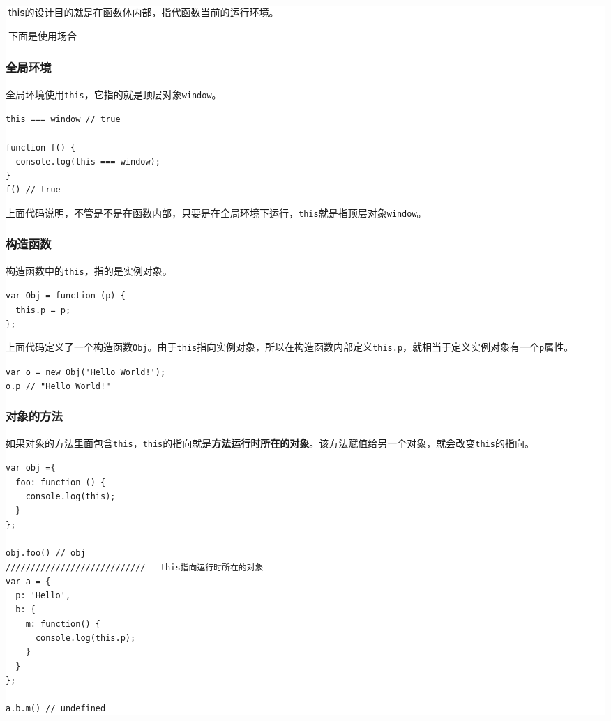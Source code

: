 ​		this的设计目的就是在函数体内部，指代函数当前的运行环境。

​		下面是使用场合

### **全局环境**

全局环境使用`this`，它指的就是顶层对象`window`。

```
this === window // true

function f() {
  console.log(this === window);
}
f() // true
```

上面代码说明，不管是不是在函数内部，只要是在全局环境下运行，`this`就是指顶层对象`window`。

### 构造函数

构造函数中的`this`，指的是实例对象。

```
var Obj = function (p) {
  this.p = p;
};
```

上面代码定义了一个构造函数`Obj`。由于`this`指向实例对象，所以在构造函数内部定义`this.p`，就相当于定义实例对象有一个`p`属性。

```
var o = new Obj('Hello World!');
o.p // "Hello World!"
```

### 对象的方法

如果对象的方法里面包含`this`，`this`的指向就是**方法运行时所在的对象**。该方法赋值给另一个对象，就会改变`this`的指向。

```
var obj ={
  foo: function () {
    console.log(this);
  }
};

obj.foo() // obj
////////////////////////////   this指向运行时所在的对象
var a = {
  p: 'Hello',
  b: {
    m: function() {
      console.log(this.p);
    }
  }
};

a.b.m() // undefined   
```
